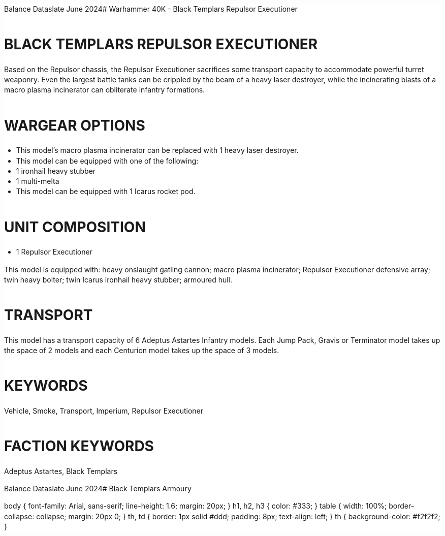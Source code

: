 Balance Dataslate June 2024# Warhammer 40K - Black Templars Repulsor Executioner

# BLACK TEMPLARS REPULSOR EXECUTIONER

Based on the Repulsor chassis, the Repulsor Executioner sacrifices some transport capacity to accommodate powerful turret weaponry. Even the largest battle tanks can be crippled by the beam of a heavy laser destroyer, while the incinerating blasts of a macro plasma incinerator can obliterate infantry formations.

# WARGEAR OPTIONS

- This model’s macro plasma incinerator can be replaced with 1 heavy laser destroyer.
- This model can be equipped with one of the following:
- 1 ironhail heavy stubber
- 1 multi-melta
- This model can be equipped with 1 Icarus rocket pod.

# UNIT COMPOSITION

- 1 Repulsor Executioner

This model is equipped with: heavy onslaught gatling cannon; macro plasma incinerator; Repulsor Executioner defensive array; twin heavy bolter; twin Icarus ironhail heavy stubber; armoured hull.

# TRANSPORT

This model has a transport capacity of 6 Adeptus Astartes Infantry models. Each Jump Pack, Gravis or Terminator model takes up the space of 2 models and each Centurion model takes up the space of 3 models.

# KEYWORDS

Vehicle, Smoke, Transport, Imperium, Repulsor Executioner

# FACTION KEYWORDS

Adeptus Astartes, Black Templars

Balance Dataslate June 2024# Black Templars Armoury

body {
font-family: Arial, sans-serif;
line-height: 1.6;
margin: 20px;
}
h1, h2, h3 {
color: #333;
}
table {
width: 100%;
border-collapse: collapse;
margin: 20px 0;
}
th, td {
border: 1px solid #ddd;
padding: 8px;
text-align: left;
}
th {
background-color: #f2f2f2;
}